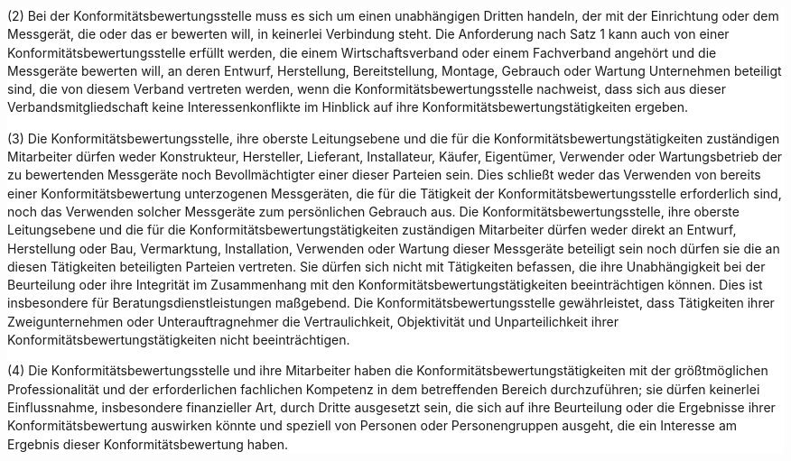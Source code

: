 </div>

<div class="jurAbsatz">

(2) Bei der Konformitätsbewertungsstelle muss es sich um einen
unabhängigen Dritten handeln, der mit der Einrichtung oder dem
Messgerät, die oder das er bewerten will, in keinerlei Verbindung
steht. Die Anforderung nach Satz 1 kann auch von einer
Konformitätsbewertungsstelle erfüllt werden, die einem
Wirtschaftsverband oder einem Fachverband angehört und die Messgeräte
bewerten will, an deren Entwurf, Herstellung, Bereitstellung, Montage,
Gebrauch oder Wartung Unternehmen beteiligt sind, die von diesem Verband
vertreten werden, wenn die Konformitätsbewertungsstelle nachweist, dass
sich aus dieser Verbandsmitgliedschaft keine Interessenkonflikte im
Hinblick auf ihre Konformitätsbewertungstätigkeiten ergeben.

</div>

<div class="jurAbsatz">

(3) Die Konformitätsbewertungsstelle, ihre oberste Leitungsebene und die
für die Konformitätsbewertungstätigkeiten zuständigen Mitarbeiter dürfen
weder Konstrukteur, Hersteller, Lieferant, Installateur, Käufer,
Eigentümer, Verwender oder Wartungsbetrieb der zu bewertenden
Messgeräte noch Bevollmächtigter einer dieser Parteien sein. Dies
schließt weder das Verwenden von bereits einer Konformitätsbewertung
unterzogenen Messgeräten, die für die Tätigkeit der
Konformitätsbewertungsstelle erforderlich sind, noch das Verwenden
solcher Messgeräte zum persönlichen Gebrauch aus. Die
Konformitätsbewertungsstelle, ihre oberste Leitungsebene und die für
die Konformitätsbewertungstätigkeiten zuständigen Mitarbeiter dürfen
weder direkt an Entwurf, Herstellung oder Bau, Vermarktung,
Installation, Verwenden oder Wartung dieser Messgeräte beteiligt sein
noch dürfen sie die an diesen Tätigkeiten beteiligten Parteien
vertreten. Sie dürfen sich nicht mit Tätigkeiten befassen, die ihre
Unabhängigkeit bei der Beurteilung oder ihre Integrität im Zusammenhang
mit den Konformitätsbewertungstätigkeiten beeinträchtigen können. Dies
ist insbesondere für Beratungsdienstleistungen maßgebend. Die
Konformitätsbewertungsstelle gewährleistet, dass Tätigkeiten ihrer
Zweigunternehmen oder Unterauftragnehmer die Vertraulichkeit,
Objektivität und Unparteilichkeit ihrer
Konformitätsbewertungstätigkeiten nicht beeinträchtigen.

</div>

<div class="jurAbsatz">

(4) Die Konformitätsbewertungsstelle und ihre Mitarbeiter haben die
Konformitätsbewertungstätigkeiten mit der größtmöglichen
Professionalität und der erforderlichen fachlichen Kompetenz in dem
betreffenden Bereich durchzuführen; sie dürfen keinerlei Einflussnahme,
insbesondere finanzieller Art, durch Dritte ausgesetzt sein, die sich
auf ihre Beurteilung oder die Ergebnisse ihrer Konformitätsbewertung
auswirken könnte und speziell von Personen oder Personengruppen ausgeht,
die ein Interesse am Ergebnis dieser Konformitätsbewertung haben.
